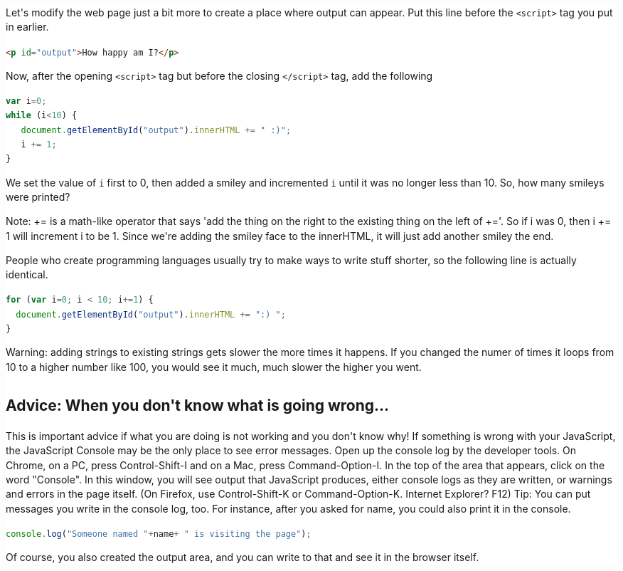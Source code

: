 Let's modify the web page just a bit more to create a place where output can appear.
Put this line before the `<script>` tag you put in earlier.

```html
<p id="output">How happy am I?</p>
```

Now, after the opening ```<script>``` tag but before the closing ```</script>``` tag, add the following
```javascript
var i=0;
while (i<10) {
   document.getElementById("output").innerHTML += " :)";
   i += 1;
}
```

We set the value of ```i``` first to 0, then added a smiley and incremented ```i``` until it was no longer less than 10.
So, how many smileys were printed?

Note: += is a math-like operator that says 'add the thing on the right to the existing thing on the left of +='.
So if i was 0, then i += 1 will increment i to be 1.  Since we're adding the smiley face to the innerHTML, it will just add another smiley the end.

People who create programming languages usually try to make ways to write stuff shorter, so the following line is actually identical.

```javascript
for (var i=0; i < 10; i+=1) {
  document.getElementById("output").innerHTML += ":) ";
}
```

Warning: adding strings to existing strings gets slower the more times it happens.  If you changed the numer of times it loops from 10 to a higher number like 100, you would see it much, much slower the higher you went.  

## Advice: When you don't know what is going wrong...
This is important advice if what you are doing is not working and you don't know why!
If something is wrong with your JavaScript, the JavaScript Console may be the only place to see error messages.  Open up the console log by the developer tools.  On Chrome, on a PC, press Control-Shift-I and on a Mac, press Command-Option-I.  In the top of the area that appears, click on the word "Console".  In this window, you will see output that JavaScript produces, either console logs as they are written, or warnings and errors in the page itself.  (On Firefox, use Control-Shift-K or Command-Option-K.  Internet Explorer? F12) 
Tip: You can put messages you write in the console log, too.  For instance, after you asked for name, you could also print it in the console.
```javascript
console.log("Someone named "+name+ " is visiting the page");
```
Of course, you also created the output area, and you can write to that and see it in the browser itself.

